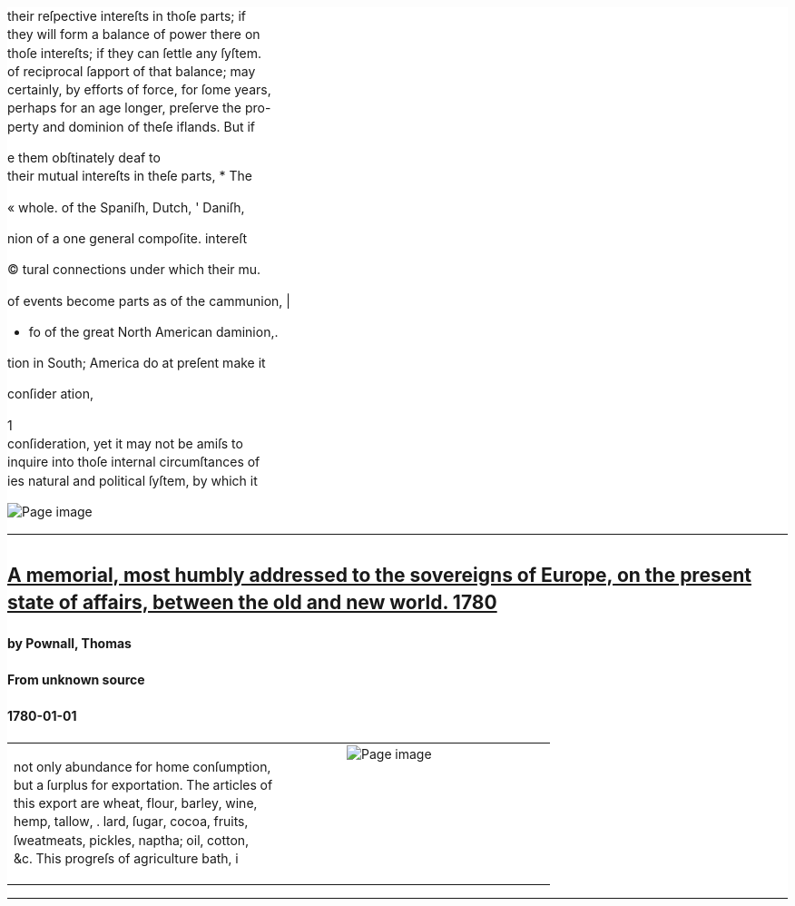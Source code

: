 their reſpective intereſts in thoſe parts; if  
they will form a balance of power there on  
thoſe intereſts; if they can ſettle any ſyſtem.  
of reciprocal ſapport of that balance; may  
certainly, by efforts of force, for ſome years,  
perhaps for an age longer, preſerve the pro-  
perty and dominion of theſe iflands. But if  
  
  
e them obſtinately deaf to  
their mutual intereſts in theſe parts, * The  
  
« whole. of the Spaniſh, Dutch, &#x27; Daniſh,  
  
  
nion of a one general compoſite. intereſt  
  
  
© tural connections under which their mu.  
  
  
of events become parts as of the cammunion, |  
* fo of the great North American daminion,.  
  
tion in South; America do at preſent make it  
  
  
conſider ation,  
  
1  
conſideration, yet it may not be amiſs to  
inquire into thoſe internal circumſtances of  
ies natural and political ſyſtem, by which it
</td><td style="width: 50%; max-height: 75%; margin: auto; display: block;">
<img alt="Page image" src="https://iiif.archive.org/image/iiif/2/bim_eighteenth-century_a-memorial-most-humbly-_pownall-thomas_1780%2Fbim_eighteenth-century_a-memorial-most-humbly-_pownall-thomas_1780_jp2.zip%2Fbim_eighteenth-century_a-memorial-most-humbly-_pownall-thomas_1780_jp2%2Fbim_eighteenth-century_a-memorial-most-humbly-_pownall-thomas_1780_0025.jp2/pct:20.442832601641534,67.87689348401058,67.09295667112045,17.912959846116856/!600,600/0/default.jpg"/>
</td>
</tr></table>

---

## [A memorial, most humbly addressed to the sovereigns of Europe, on the present state of affairs, between the old and new world.  1780](https://archive.org/details/bim_eighteenth-century_a-memorial-most-humbly-_pownall-thomas_1780/page/n29/mode/1up?view=theater)

#### by Pownall, Thomas

#### From unknown source

#### 1780-01-01

<table style="width: 100%;"><tr><td style="width: 50%">

  
not only abundance for home conſumption,  
but a ſurplus for exportation. The articles of  
this export are wheat, flour, barley, wine,  
hemp, tallow, . lard, ſugar, cocoa, fruits,  
ſweatmeats, pickles, naptha; oil, cotton,  
&amp;c. This progreſs of agriculture bath, i
</td><td style="width: 50%; max-height: 75%; margin: auto; display: block;">
<img alt="Page image" src="https://iiif.archive.org/image/iiif/2/bim_eighteenth-century_a-memorial-most-humbly-_pownall-thomas_1780%2Fbim_eighteenth-century_a-memorial-most-humbly-_pownall-thomas_1780_jp2.zip%2Fbim_eighteenth-century_a-memorial-most-humbly-_pownall-thomas_1780_jp2%2Fbim_eighteenth-century_a-memorial-most-humbly-_pownall-thomas_1780_0029.jp2/pct:15.551743853630645,49.711469103149796,66.399847531923,15.700889636931954/!600,600/0/default.jpg"/>
</td>
</tr></table>

---
